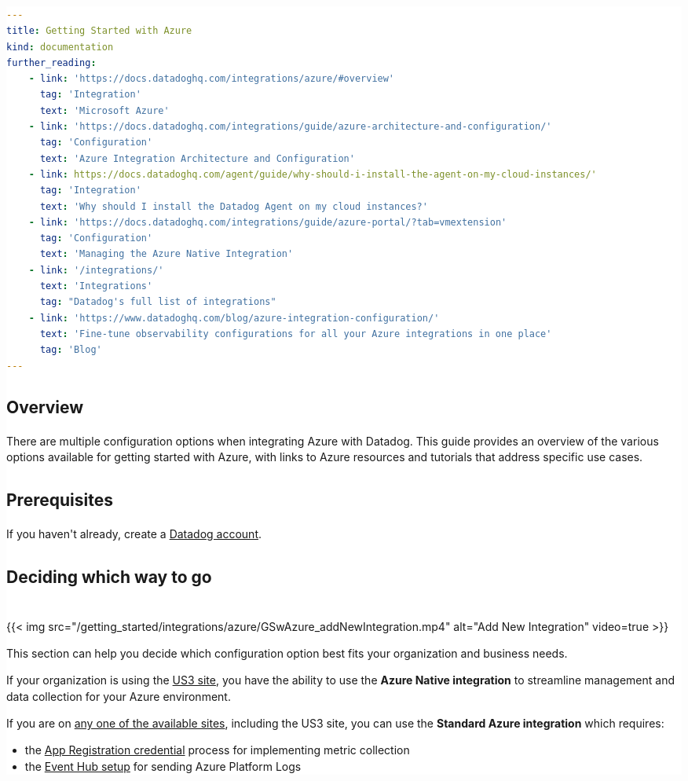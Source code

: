 ```yaml
---
title: Getting Started with Azure
kind: documentation
further_reading:
    - link: 'https://docs.datadoghq.com/integrations/azure/#overview'
      tag: 'Integration'
      text: 'Microsoft Azure'
    - link: 'https://docs.datadoghq.com/integrations/guide/azure-architecture-and-configuration/'
      tag: 'Configuration'
      text: 'Azure Integration Architecture and Configuration'
    - link: https://docs.datadoghq.com/agent/guide/why-should-i-install-the-agent-on-my-cloud-instances/'
      tag: 'Integration'
      text: 'Why should I install the Datadog Agent on my cloud instances?'
    - link: 'https://docs.datadoghq.com/integrations/guide/azure-portal/?tab=vmextension'
      tag: 'Configuration'
      text: 'Managing the Azure Native Integration'
    - link: '/integrations/'
      text: 'Integrations'
      tag: "Datadog's full list of integrations"
    - link: 'https://www.datadoghq.com/blog/azure-integration-configuration/'
      text: 'Fine-tune observability configurations for all your Azure integrations in one place'
      tag: 'Blog'
---
```




## Overview

There are multiple configuration options when integrating Azure with Datadog. This guide provides an overview of the various options available for getting started with Azure, with links to Azure resources and tutorials that address specific use cases.

## Prerequisites

If you haven't already, create a [Datadog account][2]. 

## Deciding which way to go 
<br>
{{< img src="/getting_started/integrations/azure/GSwAzure_addNewIntegration.mp4" alt="Add New Integration" video=true >}}

This section can help you decide which configuration option best fits your organization and business needs.

If your organization is using the [US3 site][3], you have the ability to use the **Azure Native integration** to streamline management and data collection for your Azure environment. 

If you are on [any one of the available sites][3], including the US3 site, you can use the **Standard Azure integration** which requires: 
- the [App Registration credential][4] process for implementing metric collection
- the [Event Hub setup][5] for sending Azure Platform Logs


[201]: /integrations/guide/azure-native-programmatic-management/
[202]: /integrations/guide/azure-native-manual-setup/
[1]: https://docs.datadoghq.com/getting_started/agent/
[2]: https://www.datadoghq.com/
[3]: https://docs.datadoghq.com/getting_started/site/#access-the-datadog-site
[4]: https://docs.datadoghq.com/integrations/guide/azure-manual-setup/?tab=manual#creating-the-app-registration
[5]: https://learn.microsoft.com/en-us/azure/event-hubs/event-hubs-create
[6]: https://docs.datadoghq.com/integrations/guide/azure-programmatic-management/?tab=windows
[7]: https://docs.datadoghq.com/integrations/guide/azure-manual-setup/?tab=azurecli
[8]: https://learn.microsoft.com/en-us/azure/azure-monitor/reference/supported-metrics/metrics-index
[9]: https://docs.datadoghq.com/integrations/#cat-azure
[10]: https://docs.datadoghq.com/logs/guide/azure-logging-guide/?tab=automatedinstallation
[11]: https://docs.datadoghq.com/integrations/guide/azure-portal/?tab=vmextension#install
[12]: https://docs.datadoghq.com/integrations/guide/azure-portal/?tab=aksclusterextension#install
[13]: https://docs.datadoghq.com/integrations/guide/azure-manual-setup/?tab=vmextension#agent-installation
[14]: https://docs.datadoghq.com/integrations/guide/azure-manual-setup/?tab=aksclusterextension#agent-installation
[15]: https://docs.datadoghq.com/agent/guide/why-should-i-install-the-agent-on-my-cloud-instances/
[16]: https://docs.datadoghq.com/integrations/guide/azure-troubleshooting/
[17]: https://docs.datadoghq.com/help/
[18]: https://docs.datadoghq.com/logs/guide/azure-native-logging-guide/